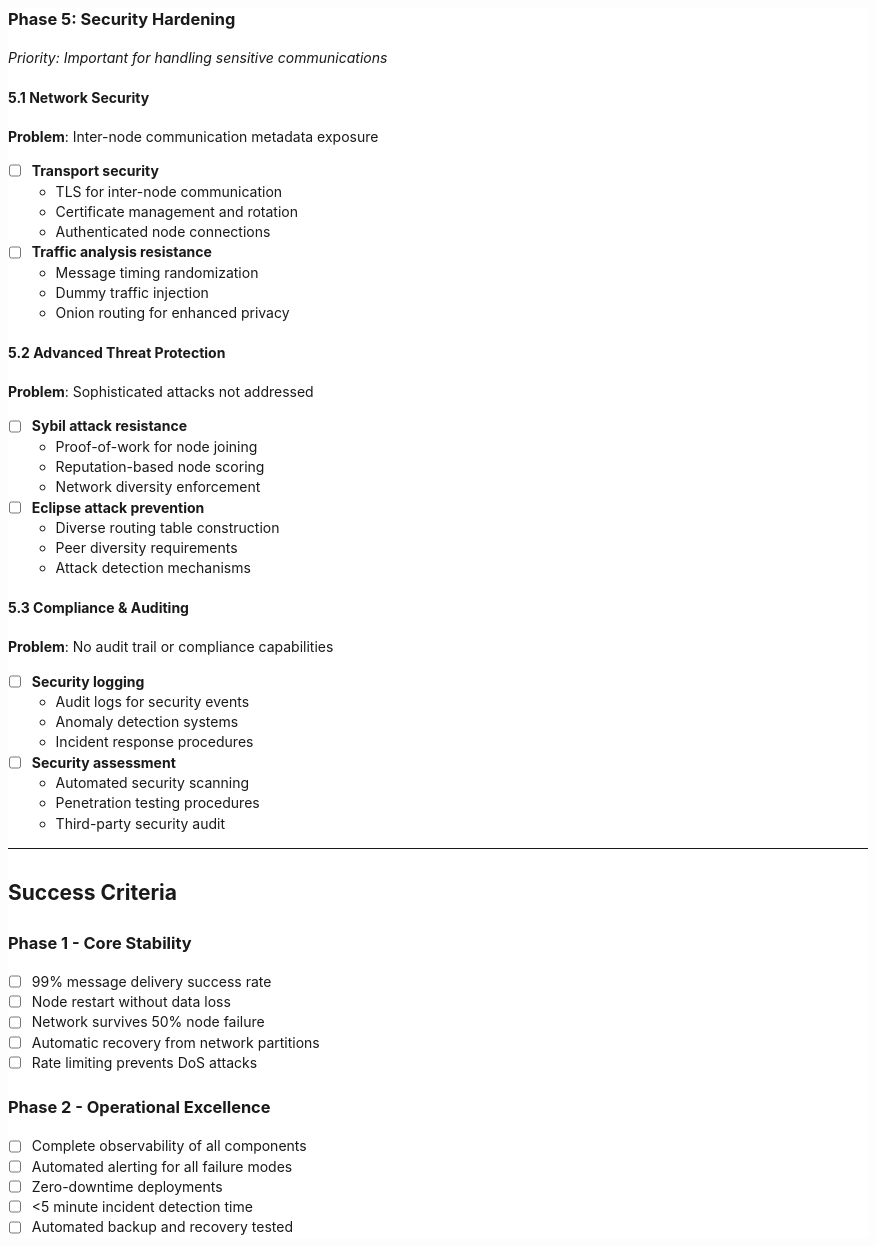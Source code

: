 ### Phase 5: Security Hardening
*Priority: Important for handling sensitive communications*

#### 5.1 Network Security
**Problem**: Inter-node communication metadata exposure
- [ ] **Transport security**
  - TLS for inter-node communication
  - Certificate management and rotation
  - Authenticated node connections
- [ ] **Traffic analysis resistance**
  - Message timing randomization
  - Dummy traffic injection
  - Onion routing for enhanced privacy

#### 5.2 Advanced Threat Protection
**Problem**: Sophisticated attacks not addressed
- [ ] **Sybil attack resistance**
  - Proof-of-work for node joining
  - Reputation-based node scoring
  - Network diversity enforcement
- [ ] **Eclipse attack prevention**
  - Diverse routing table construction
  - Peer diversity requirements
  - Attack detection mechanisms

#### 5.3 Compliance & Auditing
**Problem**: No audit trail or compliance capabilities
- [ ] **Security logging**
  - Audit logs for security events
  - Anomaly detection systems
  - Incident response procedures
- [ ] **Security assessment**
  - Automated security scanning
  - Penetration testing procedures
  - Third-party security audit

---

## Success Criteria

### Phase 1 - Core Stability
- [ ] 99% message delivery success rate
- [ ] Node restart without data loss
- [ ] Network survives 50% node failure
- [ ] Automatic recovery from network partitions
- [ ] Rate limiting prevents DoS attacks

### Phase 2 - Operational Excellence
- [ ] Complete observability of all components
- [ ] Automated alerting for all failure modes
- [ ] Zero-downtime deployments
- [ ] <5 minute incident detection time
- [ ] Automated backup and recovery tested
